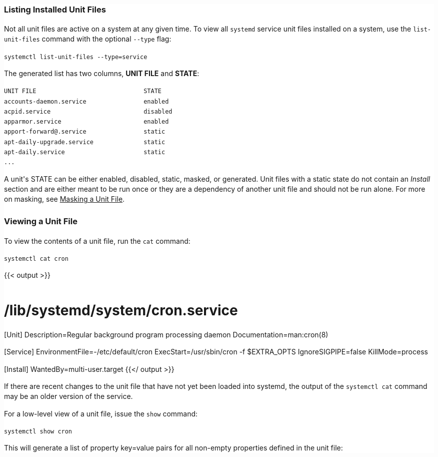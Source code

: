 ### Listing Installed Unit Files

 Not all unit files are active on a system at any given time. To view all `systemd` service unit files installed on a system, use the `list-unit-files` command with the optional `--type` flag:

    systemctl list-unit-files --type=service

The generated list has two columns, **UNIT FILE** and **STATE**:

    UNIT FILE                              STATE
    accounts-daemon.service                enabled
    acpid.service                          disabled
    apparmor.service                       enabled
    apport-forward@.service                static
    apt-daily-upgrade.service              static
    apt-daily.service                      static
    ...

A unit's STATE can be either enabled, disabled, static, masked, or generated. Unit files with a static state do not contain an *Install* section and are either meant to be run once or they are a dependency of another unit file and should not be run alone. For more on masking, see [Masking a Unit File](#masking-a-unit-file).

### Viewing a Unit File

To view the contents of a unit file, run the `cat` command:

    systemctl cat cron

{{< output >}}
# /lib/systemd/system/cron.service
[Unit]
Description=Regular background program processing daemon
Documentation=man:cron(8)

[Service]
EnvironmentFile=-/etc/default/cron
ExecStart=/usr/sbin/cron -f $EXTRA_OPTS
IgnoreSIGPIPE=false
KillMode=process

[Install]
WantedBy=multi-user.target
{{</ output >}}

If there are recent changes to the unit file that have not yet been loaded into systemd, the output of the `systemctl cat` command may be an older version of the service.

For a low-level view of a unit file, issue the `show` command:

    systemctl show cron

This will generate a list of property key=value pairs for all non-empty properties defined in the unit file:
